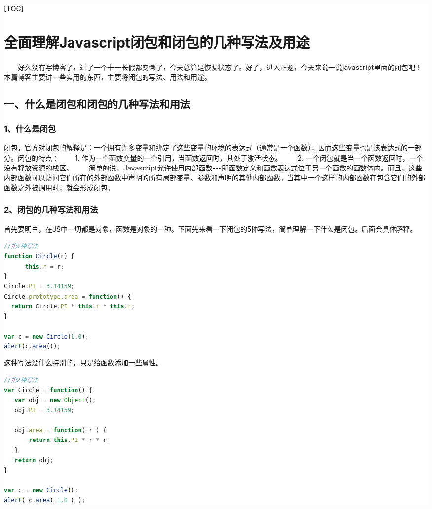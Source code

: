 [TOC]



# 全面理解Javascript闭包和闭包的几种写法及用途

　　好久没有写博客了，过了一个十一长假都变懒了，今天总算是恢复状态了。好了，进入正题，今天来说一说javascript里面的闭包吧！本篇博客主要讲一些实用的东西，主要将闭包的写法、用法和用途。

## **一、什么是闭包和闭包的几种写法和用法**

### **1、什么是闭包**

闭包，官方对闭包的解释是：一个拥有许多变量和绑定了这些变量的环境的表达式（通常是一个函数），因而这些变量也是该表达式的一部分。闭包的特点：
　　1. 作为一个函数变量的一个引用，当函数返回时，其处于激活状态。
　　2. 一个闭包就是当一个函数返回时，一个没有释放资源的栈区。
　　简单的说，Javascript允许使用内部函数---即函数定义和函数表达式位于另一个函数的函数体内。而且，这些内部函数可以访问它们所在的外部函数中声明的所有局部变量、参数和声明的其他内部函数。当其中一个这样的内部函数在包含它们的外部函数之外被调用时，就会形成闭包。 

### **2、闭包的几种写法和用法**

首先要明白，在JS中一切都是对象，函数是对象的一种。下面先来看一下闭包的5种写法，简单理解一下什么是闭包。后面会具体解释。

```javascript
//第1种写法  
function Circle(r) {  
      this.r = r;  
}  
Circle.PI = 3.14159;  
Circle.prototype.area = function() {  
  return Circle.PI * this.r * this.r;  
}  
  
var c = new Circle(1.0);     
alert(c.area());   
```

这种写法没什么特别的，只是给函数添加一些属性。

```javascript
//第2种写法  
var Circle = function() {  
   var obj = new Object();  
   obj.PI = 3.14159;  
     
   obj.area = function( r ) {  
       return this.PI * r * r;  
   }  
   return obj;  
}  
  
var c = new Circle();  
alert( c.area( 1.0 ) );  
```
